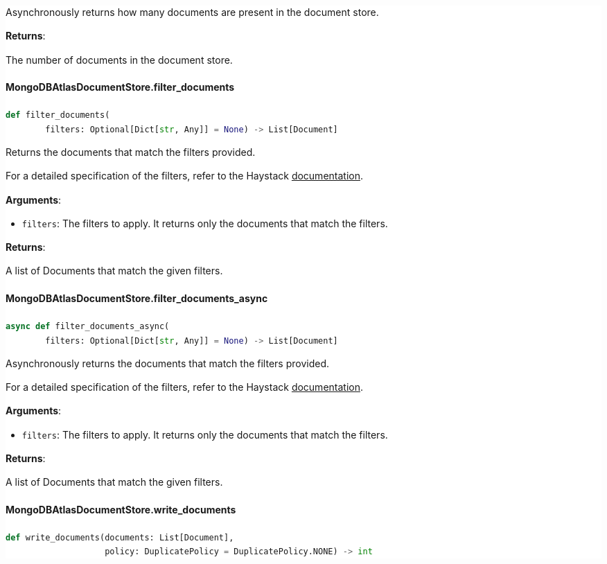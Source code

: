 Asynchronously returns how many documents are present in the document store.

**Returns**:

The number of documents in the document store.

<a id="haystack_integrations.document_stores.mongodb_atlas.document_store.MongoDBAtlasDocumentStore.filter_documents"></a>

#### MongoDBAtlasDocumentStore.filter\_documents

```python
def filter_documents(
        filters: Optional[Dict[str, Any]] = None) -> List[Document]
```

Returns the documents that match the filters provided.

For a detailed specification of the filters,
refer to the Haystack [documentation](https://docs.haystack.deepset.ai/v2.0/docs/metadata-filtering).

**Arguments**:

- `filters`: The filters to apply. It returns only the documents that match the filters.

**Returns**:

A list of Documents that match the given filters.

<a id="haystack_integrations.document_stores.mongodb_atlas.document_store.MongoDBAtlasDocumentStore.filter_documents_async"></a>

#### MongoDBAtlasDocumentStore.filter\_documents\_async

```python
async def filter_documents_async(
        filters: Optional[Dict[str, Any]] = None) -> List[Document]
```

Asynchronously returns the documents that match the filters provided.

For a detailed specification of the filters,
refer to the Haystack [documentation](https://docs.haystack.deepset.ai/v2.0/docs/metadata-filtering).

**Arguments**:

- `filters`: The filters to apply. It returns only the documents that match the filters.

**Returns**:

A list of Documents that match the given filters.

<a id="haystack_integrations.document_stores.mongodb_atlas.document_store.MongoDBAtlasDocumentStore.write_documents"></a>

#### MongoDBAtlasDocumentStore.write\_documents

```python
def write_documents(documents: List[Document],
                    policy: DuplicatePolicy = DuplicatePolicy.NONE) -> int
```
